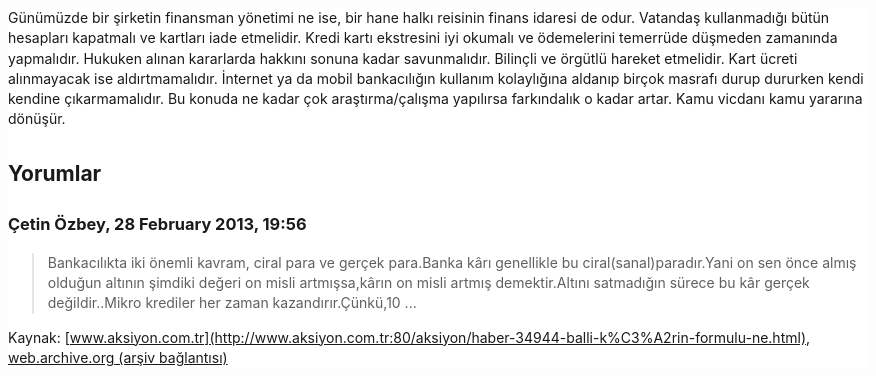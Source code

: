    </p>
   <p>
    Günümüzde bir şirketin finansman yönetimi ne ise, bir hane halkı reisinin finans idaresi de odur. Vatandaş kullanmadığı bütün hesapları kapatmalı ve kartları iade etmelidir. Kredi kartı ekstresini iyi okumalı ve ödemelerini temerrüde düşmeden zamanında yapmalıdır. Hukuken alınan kararlarda hakkını sonuna kadar savunmalıdır. Bilinçli ve örgütlü hareket etmelidir. Kart ücreti alınmayacak ise aldırtmamalıdır. İnternet ya da mobil bankacılığın kullanım kolaylığına aldanıp birçok masrafı durup dururken kendi kendine çıkarmamalıdır. Bu konuda ne kadar çok araştırma/çalışma yapılırsa farkındalık o kadar artar. Kamu vicdanı kamu yararına dönüşür.
   </p>
  </font>
 </div>
 <div>
 </div>
 <div>
 </div>
</div>


## Yorumlar

### Çetin Özbey, 28 February 2013, 19:56
> Bankacılıkta iki önemli kavram, ciral para ve gerçek para.Banka kârı genellikle bu ciral(sanal)paradır.Yani on sen önce almış olduğun altının şimdiki değeri on misli artmışsa,kârın on misli artmış demektir.Altını satmadığın sürece bu kâr gerçek değildir..Mikro krediler her zaman kazandırır.Çünkü,10 ...

Kaynak: [www.aksiyon.com.tr](http://www.aksiyon.com.tr:80/aksiyon/haber-34944-balli-k%C3%A2rin-formulu-ne.html), [web.archive.org (arşiv bağlantısı)](http://web.archive.org/web/20130603054300/http://www.aksiyon.com.tr:80/aksiyon/haber-34944-balli-k%C3%A2rin-formulu-ne.html)
